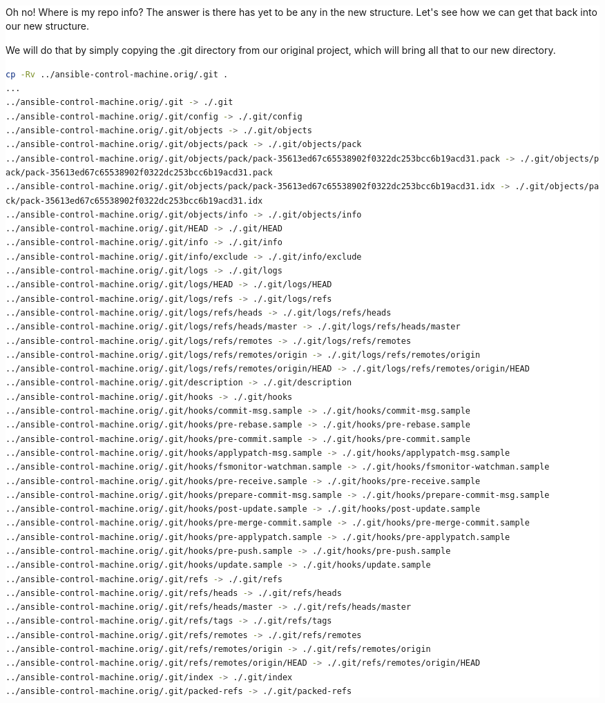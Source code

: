 Oh no! Where is my repo info? The answer is there has yet to be any in the new structure. Let's see how we can get that back into our new structure.

We will do that by simply copying the .git directory from our original project, which will bring all that to our new directory.

```bash
cp -Rv ../ansible-control-machine.orig/.git .
...
../ansible-control-machine.orig/.git -> ./.git
../ansible-control-machine.orig/.git/config -> ./.git/config
../ansible-control-machine.orig/.git/objects -> ./.git/objects
../ansible-control-machine.orig/.git/objects/pack -> ./.git/objects/pack
../ansible-control-machine.orig/.git/objects/pack/pack-35613ed67c65538902f0322dc253bcc6b19acd31.pack -> ./.git/objects/pack/pack-35613ed67c65538902f0322dc253bcc6b19acd31.pack
../ansible-control-machine.orig/.git/objects/pack/pack-35613ed67c65538902f0322dc253bcc6b19acd31.idx -> ./.git/objects/pack/pack-35613ed67c65538902f0322dc253bcc6b19acd31.idx
../ansible-control-machine.orig/.git/objects/info -> ./.git/objects/info
../ansible-control-machine.orig/.git/HEAD -> ./.git/HEAD
../ansible-control-machine.orig/.git/info -> ./.git/info
../ansible-control-machine.orig/.git/info/exclude -> ./.git/info/exclude
../ansible-control-machine.orig/.git/logs -> ./.git/logs
../ansible-control-machine.orig/.git/logs/HEAD -> ./.git/logs/HEAD
../ansible-control-machine.orig/.git/logs/refs -> ./.git/logs/refs
../ansible-control-machine.orig/.git/logs/refs/heads -> ./.git/logs/refs/heads
../ansible-control-machine.orig/.git/logs/refs/heads/master -> ./.git/logs/refs/heads/master
../ansible-control-machine.orig/.git/logs/refs/remotes -> ./.git/logs/refs/remotes
../ansible-control-machine.orig/.git/logs/refs/remotes/origin -> ./.git/logs/refs/remotes/origin
../ansible-control-machine.orig/.git/logs/refs/remotes/origin/HEAD -> ./.git/logs/refs/remotes/origin/HEAD
../ansible-control-machine.orig/.git/description -> ./.git/description
../ansible-control-machine.orig/.git/hooks -> ./.git/hooks
../ansible-control-machine.orig/.git/hooks/commit-msg.sample -> ./.git/hooks/commit-msg.sample
../ansible-control-machine.orig/.git/hooks/pre-rebase.sample -> ./.git/hooks/pre-rebase.sample
../ansible-control-machine.orig/.git/hooks/pre-commit.sample -> ./.git/hooks/pre-commit.sample
../ansible-control-machine.orig/.git/hooks/applypatch-msg.sample -> ./.git/hooks/applypatch-msg.sample
../ansible-control-machine.orig/.git/hooks/fsmonitor-watchman.sample -> ./.git/hooks/fsmonitor-watchman.sample
../ansible-control-machine.orig/.git/hooks/pre-receive.sample -> ./.git/hooks/pre-receive.sample
../ansible-control-machine.orig/.git/hooks/prepare-commit-msg.sample -> ./.git/hooks/prepare-commit-msg.sample
../ansible-control-machine.orig/.git/hooks/post-update.sample -> ./.git/hooks/post-update.sample
../ansible-control-machine.orig/.git/hooks/pre-merge-commit.sample -> ./.git/hooks/pre-merge-commit.sample
../ansible-control-machine.orig/.git/hooks/pre-applypatch.sample -> ./.git/hooks/pre-applypatch.sample
../ansible-control-machine.orig/.git/hooks/pre-push.sample -> ./.git/hooks/pre-push.sample
../ansible-control-machine.orig/.git/hooks/update.sample -> ./.git/hooks/update.sample
../ansible-control-machine.orig/.git/refs -> ./.git/refs
../ansible-control-machine.orig/.git/refs/heads -> ./.git/refs/heads
../ansible-control-machine.orig/.git/refs/heads/master -> ./.git/refs/heads/master
../ansible-control-machine.orig/.git/refs/tags -> ./.git/refs/tags
../ansible-control-machine.orig/.git/refs/remotes -> ./.git/refs/remotes
../ansible-control-machine.orig/.git/refs/remotes/origin -> ./.git/refs/remotes/origin
../ansible-control-machine.orig/.git/refs/remotes/origin/HEAD -> ./.git/refs/remotes/origin/HEAD
../ansible-control-machine.orig/.git/index -> ./.git/index
../ansible-control-machine.orig/.git/packed-refs -> ./.git/packed-refs
```
